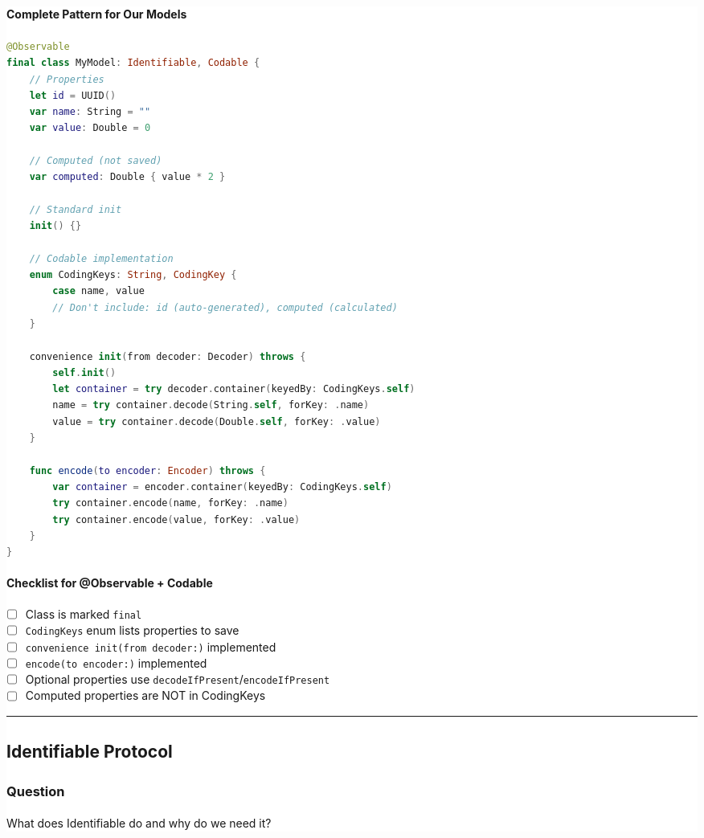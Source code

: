 #### Complete Pattern for Our Models

```swift
@Observable
final class MyModel: Identifiable, Codable {
    // Properties
    let id = UUID()
    var name: String = ""
    var value: Double = 0

    // Computed (not saved)
    var computed: Double { value * 2 }

    // Standard init
    init() {}

    // Codable implementation
    enum CodingKeys: String, CodingKey {
        case name, value
        // Don't include: id (auto-generated), computed (calculated)
    }

    convenience init(from decoder: Decoder) throws {
        self.init()
        let container = try decoder.container(keyedBy: CodingKeys.self)
        name = try container.decode(String.self, forKey: .name)
        value = try container.decode(Double.self, forKey: .value)
    }

    func encode(to encoder: Encoder) throws {
        var container = encoder.container(keyedBy: CodingKeys.self)
        try container.encode(name, forKey: .name)
        try container.encode(value, forKey: .value)
    }
}
```

#### Checklist for @Observable + Codable

- [ ] Class is marked `final`
- [ ] `CodingKeys` enum lists properties to save
- [ ] `convenience init(from decoder:)` implemented
- [ ] `encode(to encoder:)` implemented
- [ ] Optional properties use `decodeIfPresent`/`encodeIfPresent`
- [ ] Computed properties are NOT in CodingKeys

---

## Identifiable Protocol

### Question
What does Identifiable do and why do we need it?
